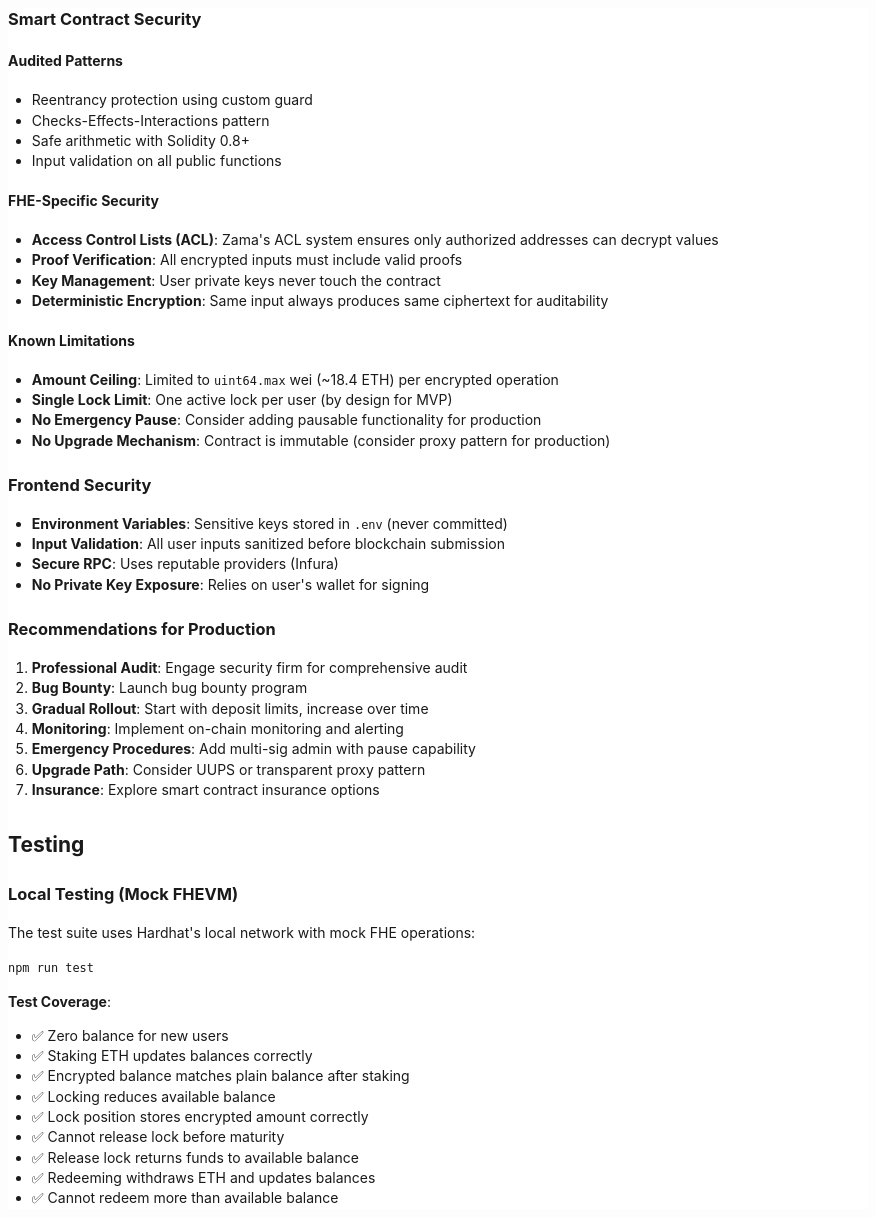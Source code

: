 ### Smart Contract Security

#### Audited Patterns
- Reentrancy protection using custom guard
- Checks-Effects-Interactions pattern
- Safe arithmetic with Solidity 0.8+
- Input validation on all public functions

#### FHE-Specific Security
- **Access Control Lists (ACL)**: Zama's ACL system ensures only authorized addresses can decrypt values
- **Proof Verification**: All encrypted inputs must include valid proofs
- **Key Management**: User private keys never touch the contract
- **Deterministic Encryption**: Same input always produces same ciphertext for auditability

#### Known Limitations
- **Amount Ceiling**: Limited to `uint64.max` wei (~18.4 ETH) per encrypted operation
- **Single Lock Limit**: One active lock per user (by design for MVP)
- **No Emergency Pause**: Consider adding pausable functionality for production
- **No Upgrade Mechanism**: Contract is immutable (consider proxy pattern for production)

### Frontend Security
- **Environment Variables**: Sensitive keys stored in `.env` (never committed)
- **Input Validation**: All user inputs sanitized before blockchain submission
- **Secure RPC**: Uses reputable providers (Infura)
- **No Private Key Exposure**: Relies on user's wallet for signing

### Recommendations for Production
1. **Professional Audit**: Engage security firm for comprehensive audit
2. **Bug Bounty**: Launch bug bounty program
3. **Gradual Rollout**: Start with deposit limits, increase over time
4. **Monitoring**: Implement on-chain monitoring and alerting
5. **Emergency Procedures**: Add multi-sig admin with pause capability
6. **Upgrade Path**: Consider UUPS or transparent proxy pattern
7. **Insurance**: Explore smart contract insurance options

## Testing

### Local Testing (Mock FHEVM)

The test suite uses Hardhat's local network with mock FHE operations:

```bash
npm run test
```

**Test Coverage**:
- ✅ Zero balance for new users
- ✅ Staking ETH updates balances correctly
- ✅ Encrypted balance matches plain balance after staking
- ✅ Locking reduces available balance
- ✅ Lock position stores encrypted amount correctly
- ✅ Cannot release lock before maturity
- ✅ Release lock returns funds to available balance
- ✅ Redeeming withdraws ETH and updates balances
- ✅ Cannot redeem more than available balance

